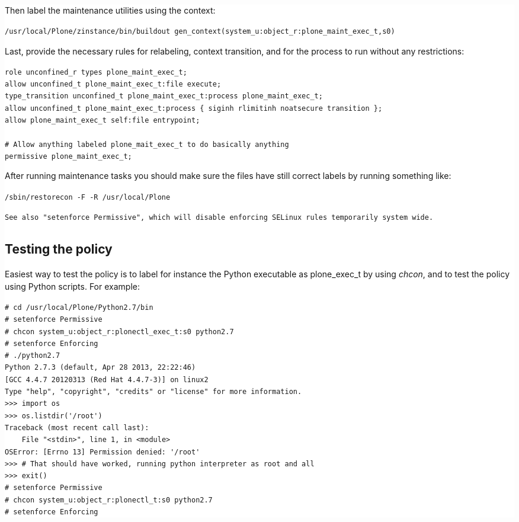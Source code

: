 Then label the maintenance utilities using the context:

```
/usr/local/Plone/zinstance/bin/buildout gen_context(system_u:object_r:plone_maint_exec_t,s0)
```

Last, provide the necessary rules for relabeling, context transition, and for the process to run without any restrictions:

```
role unconfined_r types plone_maint_exec_t;
allow unconfined_t plone_maint_exec_t:file execute;
type_transition unconfined_t plone_maint_exec_t:process plone_maint_exec_t;
allow unconfined_t plone_maint_exec_t:process { siginh rlimitinh noatsecure transition };
allow plone_maint_exec_t self:file entrypoint;

# Allow anything labeled plone_mait_exec_t to do basically anything
permissive plone_maint_exec_t;
```

After running maintenance tasks you should make sure the files have still correct labels by running something like:

```
/sbin/restorecon -F -R /usr/local/Plone
```

```{tip}
See also "setenforce Permissive", which will disable enforcing SELinux rules temporarily system wide.
```

## Testing the policy

Easiest way to test the policy is to label for instance the Python executable as plone_exec_t by using *chcon*, and to test the policy using Python scripts. For example:

```
# cd /usr/local/Plone/Python2.7/bin
# setenforce Permissive
# chcon system_u:object_r:plonectl_exec_t:s0 python2.7
# setenforce Enforcing
# ./python2.7
Python 2.7.3 (default, Apr 28 2013, 22:22:46)
[GCC 4.4.7 20120313 (Red Hat 4.4.7-3)] on linux2
Type "help", "copyright", "credits" or "license" for more information.
>>> import os
>>> os.listdir('/root')
Traceback (most recent call last):
    File "<stdin>", line 1, in <module>
OSError: [Errno 13] Permission denied: '/root'
>>> # That should have worked, running python interpreter as root and all
>>> exit()
# setenforce Permissive
# chcon system_u:object_r:plonectl_t:s0 python2.7
# setenforce Enforcing
```
